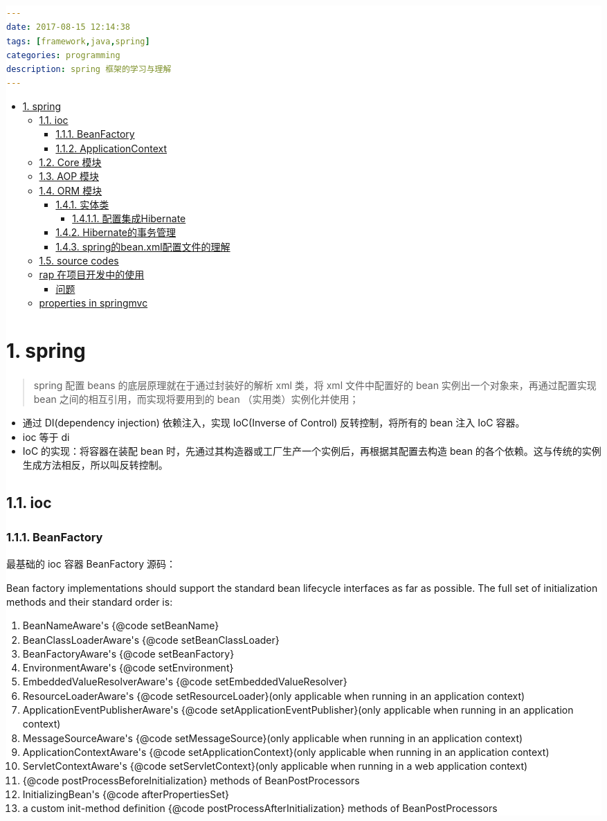 ```yaml
---
date: 2017-08-15 12:14:38
tags: [framework,java,spring]
categories: programming
description: spring 框架的学习与理解
---
```



- [1. spring](#1-spring)
  - [1.1. ioc](#11-ioc)
    - [1.1.1. BeanFactory](#111-beanfactory)
    - [1.1.2. ApplicationContext](#112-applicationcontext)
  - [1.2. Core 模块](#12-core-模块)
  - [1.3. AOP 模块](#13-aop-模块)
  - [1.4. ORM 模块](#14-orm-模块)
    - [1.4.1. 实体类](#141-实体类)
      - [1.4.1.1. 配置集成Hibernate](#1411-配置集成hibernate)
    - [1.4.2. Hibernate的事务管理](#142-hibernate的事务管理)
    - [1.4.3. spring的bean.xml配置文件的理解](#143-spring的beanxml配置文件的理解)
  - [1.5. source codes](#15-source-codes)
  - [rap 在项目开发中的使用](#rap-在项目开发中的使用)
    - [问题](#问题)
  - [properties in springmvc](#properties-in-springmvc)



# 1. spring

> spring 配置 beans 的底层原理就在于通过封装好的解析 xml 类，将 xml 文件中配置好的 bean 实例出一个对象来，再通过配置实现 bean 之间的相互引用，而实现将要用到的 bean （实用类）实例化并使用；

- 通过 DI(dependency injection) 依赖注入，实现 IoC(Inverse of Control) 反转控制，将所有的 bean 注入 IoC 容器。
- ioc 等于 di
- IoC 的实现：将容器在装配 bean 时，先通过其构造器或工厂生产一个实例后，再根据其配置去构造 bean 的各个依赖。这与传统的实例生成方法相反，所以叫反转控制。

## 1.1. ioc

### 1.1.1. BeanFactory

最基础的 ioc 容器 BeanFactory 源码：

Bean factory implementations should support the standard bean lifecycle interfaces as far as possible. The full set of initialization methods and their standard order is:

1. BeanNameAware's {@code setBeanName}
2. BeanClassLoaderAware's {@code setBeanClassLoader}
3. BeanFactoryAware's {@code setBeanFactory}
4. EnvironmentAware's {@code setEnvironment}
5. EmbeddedValueResolverAware's {@code setEmbeddedValueResolver}
6. ResourceLoaderAware's {@code setResourceLoader}(only applicable when running in an application context)
7. ApplicationEventPublisherAware's {@code setApplicationEventPublisher}(only applicable when running in an application context)
8. MessageSourceAware's {@code setMessageSource}(only applicable when running in an application context)
9. ApplicationContextAware's {@code setApplicationContext}(only applicable when running in an application context)
10. ServletContextAware's {@code setServletContext}(only applicable when running in a web application context)
11. {@code postProcessBeforeInitialization} methods of BeanPostProcessors
12. InitializingBean's {@code afterPropertiesSet}
13. a custom init-method definition {@code postProcessAfterInitialization} methods of BeanPostProcessors
